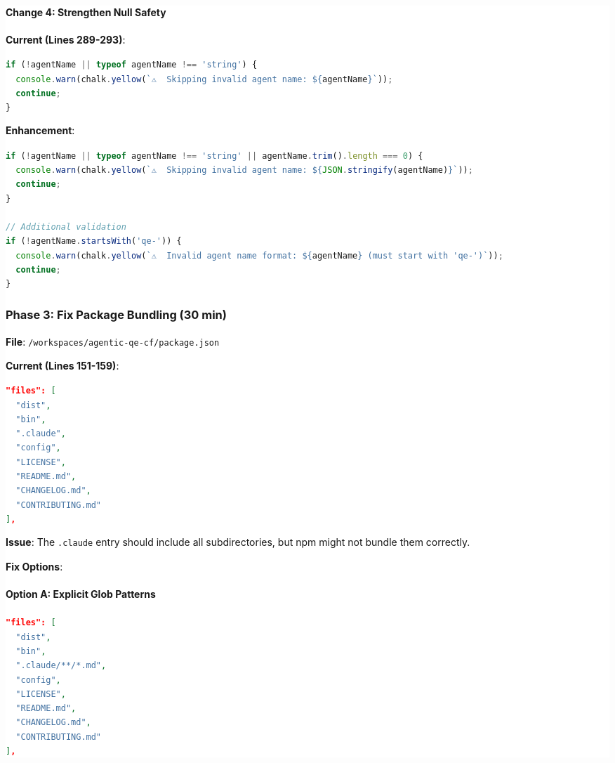 ```typescript
```

#### Change 4: Strengthen Null Safety

**Current (Lines 289-293)**:
```typescript
if (!agentName || typeof agentName !== 'string') {
  console.warn(chalk.yellow(`⚠️  Skipping invalid agent name: ${agentName}`));
  continue;
}
```

**Enhancement**:
```typescript
if (!agentName || typeof agentName !== 'string' || agentName.trim().length === 0) {
  console.warn(chalk.yellow(`⚠️  Skipping invalid agent name: ${JSON.stringify(agentName)}`));
  continue;
}

// Additional validation
if (!agentName.startsWith('qe-')) {
  console.warn(chalk.yellow(`⚠️  Invalid agent name format: ${agentName} (must start with 'qe-')`));
  continue;
}
```

### Phase 3: Fix Package Bundling (30 min)

**File**: `/workspaces/agentic-qe-cf/package.json`

**Current (Lines 151-159)**:
```json
"files": [
  "dist",
  "bin",
  ".claude",
  "config",
  "LICENSE",
  "README.md",
  "CHANGELOG.md",
  "CONTRIBUTING.md"
],
```

**Issue**: The `.claude` entry should include all subdirectories, but npm might not bundle them correctly.

**Fix Options**:

#### Option A: Explicit Glob Patterns
```json
"files": [
  "dist",
  "bin",
  ".claude/**/*.md",
  "config",
  "LICENSE",
  "README.md",
  "CHANGELOG.md",
  "CONTRIBUTING.md"
],
```
